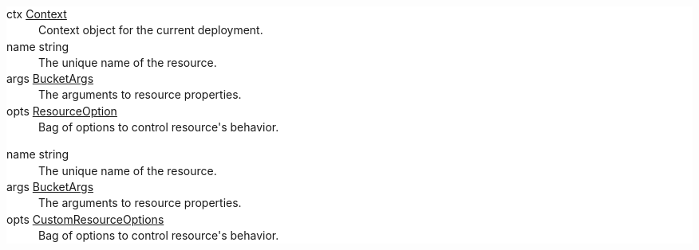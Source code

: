 <div>
<pulumi-choosable type="language" values="go">

<dl class="resources-properties"><dt
        class="property-optional" title="Optional">
        <span>ctx</span>
        <span class="property-indicator"></span>
        <span class="property-type"><a href="https://pkg.go.dev/github.com/pulumi/pulumi/sdk/v3/go/pulumi?tab=doc#Context">Context</a></span>
    </dt>
    <dd>Context object for the current deployment.</dd><dt
        class="property-required" title="Required">
        <span>name</span>
        <span class="property-indicator"></span>
        <span class="property-type">string</span>
    </dt>
    <dd>The unique name of the resource.</dd><dt
        class="property-required" title="Required">
        <span>args</span>
        <span class="property-indicator"></span>
        <span class="property-type"><a href="#inputs">BucketArgs</a></span>
    </dt>
    <dd>The arguments to resource properties.</dd><dt
        class="property-optional" title="Optional">
        <span>opts</span>
        <span class="property-indicator"></span>
        <span class="property-type"><a href="https://pkg.go.dev/github.com/pulumi/pulumi/sdk/v3/go/pulumi?tab=doc#ResourceOption">ResourceOption</a></span>
    </dt>
    <dd>Bag of options to control resource&#39;s behavior.</dd></dl>

</pulumi-choosable>
</div>

<div>
<pulumi-choosable type="language" values="csharp">

<dl class="resources-properties"><dt
        class="property-required" title="Required">
        <span>name</span>
        <span class="property-indicator"></span>
        <span class="property-type">string</span>
    </dt>
    <dd>The unique name of the resource.</dd><dt
        class="property-required" title="Required">
        <span>args</span>
        <span class="property-indicator"></span>
        <span class="property-type"><a href="#inputs">BucketArgs</a></span>
    </dt>
    <dd>The arguments to resource properties.</dd><dt
        class="property-optional" title="Optional">
        <span>opts</span>
        <span class="property-indicator"></span>
        <span class="property-type"><a href="/docs/reference/pkg/dotnet/Pulumi/Pulumi.CustomResourceOptions.html">CustomResourceOptions</a></span>
    </dt>
    <dd>Bag of options to control resource&#39;s behavior.</dd></dl>
